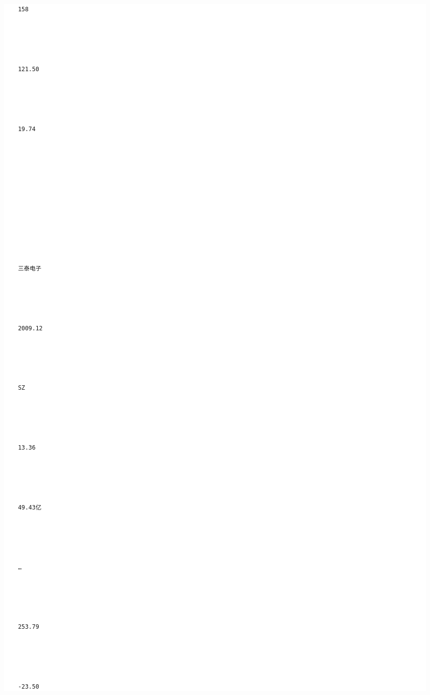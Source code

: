     
    
    
      
        158
      
    
    
    
      
        121.50
      
    
    
    
      
        19.74
      
    
    
    
    
    
    
    
  
  
  
    
      
        三泰电子
      
    
    
    
      
        2009.12
      
    
    
    
      
        SZ
      
    
    
    
      
        13.36
      
    
    
    
      
        49.43亿
      
    
    
    
      
        …
      
    
    
    
      
        253.79
      
    
    
    
      
        -23.50
      
    
    
    
    
    
    
    
  
  